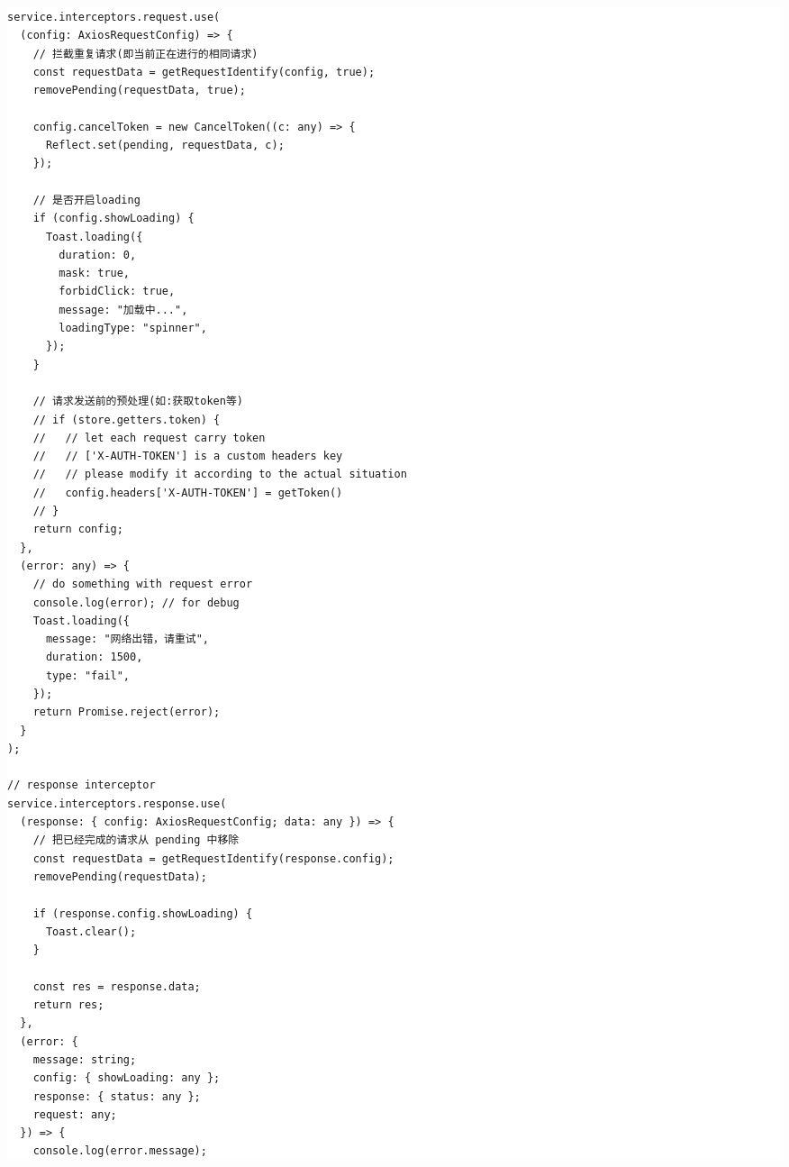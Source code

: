 ```
service.interceptors.request.use(
  (config: AxiosRequestConfig) => {
    // 拦截重复请求(即当前正在进行的相同请求)
    const requestData = getRequestIdentify(config, true);
    removePending(requestData, true);

    config.cancelToken = new CancelToken((c: any) => {
      Reflect.set(pending, requestData, c);
    });

    // 是否开启loading
    if (config.showLoading) {
      Toast.loading({
        duration: 0,
        mask: true,
        forbidClick: true,
        message: "加载中...",
        loadingType: "spinner",
      });
    }

    // 请求发送前的预处理(如:获取token等)
    // if (store.getters.token) {
    //   // let each request carry token
    //   // ['X-AUTH-TOKEN'] is a custom headers key
    //   // please modify it according to the actual situation
    //   config.headers['X-AUTH-TOKEN'] = getToken()
    // }
    return config;
  },
  (error: any) => {
    // do something with request error
    console.log(error); // for debug
    Toast.loading({
      message: "网络出错，请重试",
      duration: 1500,
      type: "fail",
    });
    return Promise.reject(error);
  }
);

// response interceptor
service.interceptors.response.use(
  (response: { config: AxiosRequestConfig; data: any }) => {
    // 把已经完成的请求从 pending 中移除
    const requestData = getRequestIdentify(response.config);
    removePending(requestData);

    if (response.config.showLoading) {
      Toast.clear();
    }

    const res = response.data;
    return res;
  },
  (error: {
    message: string;
    config: { showLoading: any };
    response: { status: any };
    request: any;
  }) => {
    console.log(error.message);
```